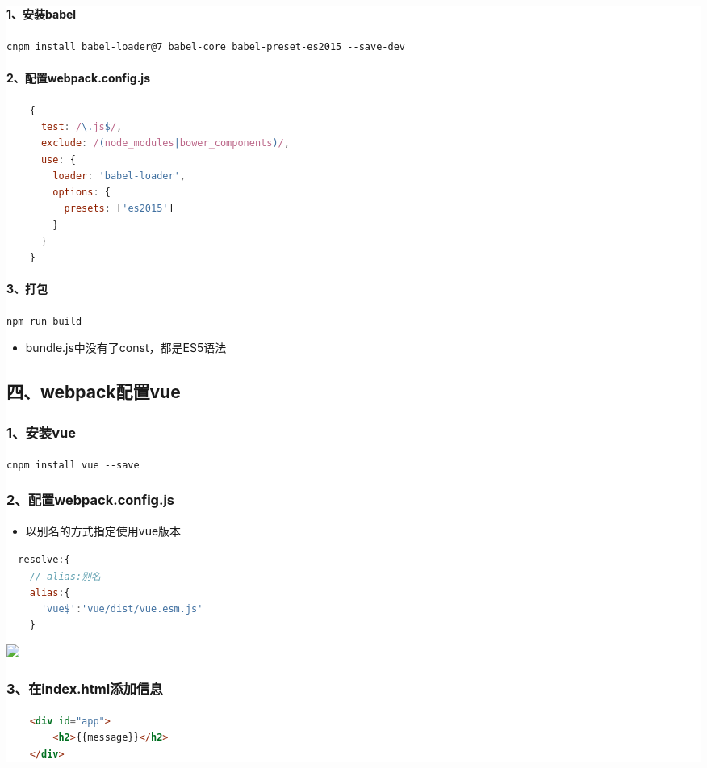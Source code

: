 #### 1、安装babel

```shell
cnpm install babel-loader@7 babel-core babel-preset-es2015 --save-dev 
```

#### 2、配置webpack.config.js

```js
    {
      test: /\.js$/,
      exclude: /(node_modules|bower_components)/,
      use: {
        loader: 'babel-loader',
        options: {
          presets: ['es2015']
        }
      }
    }
```

#### 3、打包

```shell
npm run build
```

- bundle.js中没有了const，都是ES5语法



## 四、webpack配置vue

### 1、安装vue

```shell
cnpm install vue --save
```

### 2、配置webpack.config.js

- 以别名的方式指定使用vue版本

```js
  resolve:{
    // alias:别名
    alias:{
      'vue$':'vue/dist/vue.esm.js'
    }
```

![](IMG/微信截图_20191012143522.png)

### 3、在index.html添加信息

```html
    <div id="app">
        <h2>{{message}}</h2>
    </div>
```
